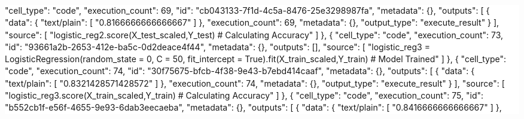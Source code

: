    "cell_type": "code",
   "execution_count": 69,
   "id": "cb043133-7f1d-4c5a-8476-25e3298987fa",
   "metadata": {},
   "outputs": [
    {
     "data": {
      "text/plain": [
       "0.8166666666666667"
      ]
     },
     "execution_count": 69,
     "metadata": {},
     "output_type": "execute_result"
    }
   ],
   "source": [
    "logistic_reg2.score(X_test_scaled,Y_test)  # Calculating Accuracy"
   ]
  },
  {
   "cell_type": "code",
   "execution_count": 73,
   "id": "93661a2b-2653-412e-ba5c-0d2deace4f44",
   "metadata": {},
   "outputs": [],
   "source": [
    "logistic_reg3 = LogisticRegression(random_state = 0, C = 50, fit_intercept = True).fit(X_train_scaled,Y_train) # Model Trained"
   ]
  },
  {
   "cell_type": "code",
   "execution_count": 74,
   "id": "30f75675-bfcb-4f38-9e43-b7ebd414caaf",
   "metadata": {},
   "outputs": [
    {
     "data": {
      "text/plain": [
       "0.8321428571428572"
      ]
     },
     "execution_count": 74,
     "metadata": {},
     "output_type": "execute_result"
    }
   ],
   "source": [
    "logistic_reg3.score(X_train_scaled,Y_train)  # Calculating Accuracy"
   ]
  },
  {
   "cell_type": "code",
   "execution_count": 75,
   "id": "b552cb1f-e56f-4655-9e93-6dab3eecaeba",
   "metadata": {},
   "outputs": [
    {
     "data": {
      "text/plain": [
       "0.8416666666666667"
      ]
     },